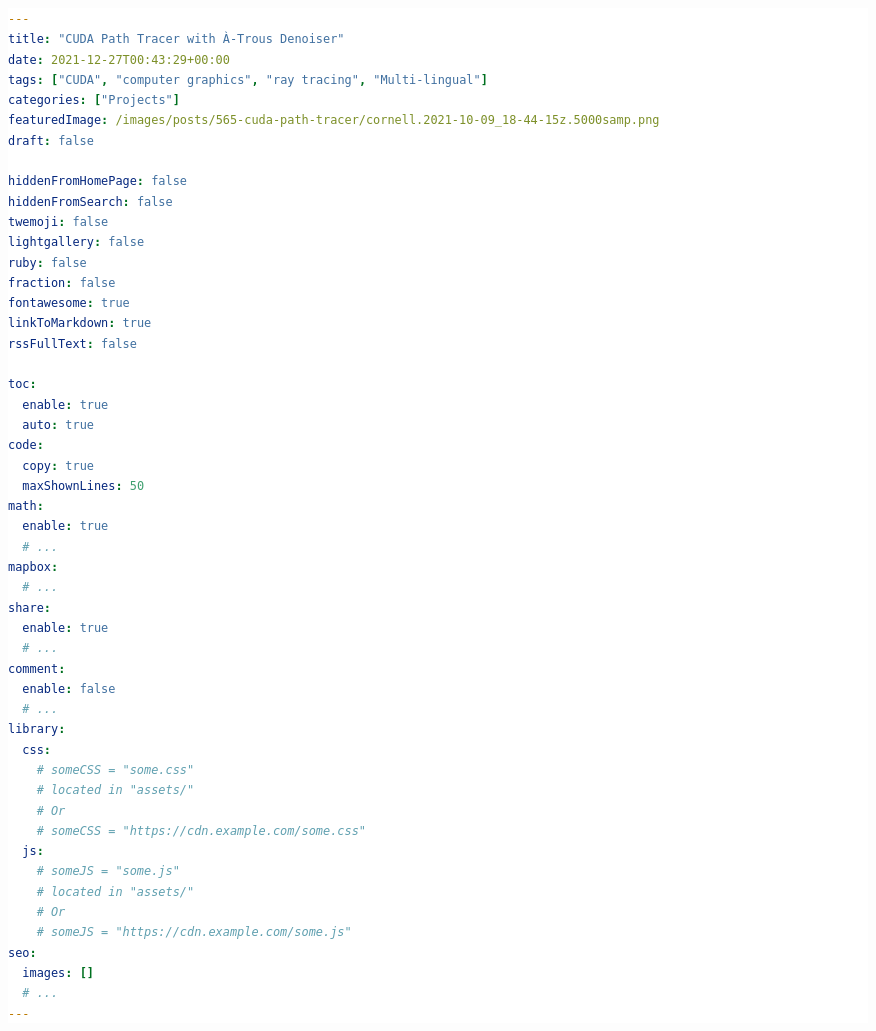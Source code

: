 ```yaml
---
title: "CUDA Path Tracer with À-Trous Denoiser"
date: 2021-12-27T00:43:29+00:00
tags: ["CUDA", "computer graphics", "ray tracing", "Multi-lingual"]
categories: ["Projects"]
featuredImage: /images/posts/565-cuda-path-tracer/cornell.2021-10-09_18-44-15z.5000samp.png
draft: false

hiddenFromHomePage: false
hiddenFromSearch: false
twemoji: false
lightgallery: false
ruby: false
fraction: false
fontawesome: true
linkToMarkdown: true
rssFullText: false

toc:
  enable: true
  auto: true
code:
  copy: true
  maxShownLines: 50
math:
  enable: true
  # ...
mapbox:
  # ...
share:
  enable: true
  # ...
comment:
  enable: false
  # ...
library:
  css:
    # someCSS = "some.css"
    # located in "assets/"
    # Or
    # someCSS = "https://cdn.example.com/some.css"
  js:
    # someJS = "some.js"
    # located in "assets/"
    # Or
    # someJS = "https://cdn.example.com/some.js"
seo:
  images: []
  # ...
---
```
